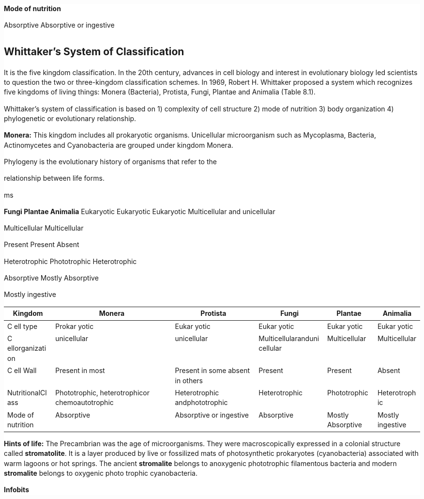 **Mode of nutrition**

Absorptive Absorptive or ingestive  

## Whittaker’s System of Classification


It is the five kingdom classification. In the 20th century, advances in cell biology and interest in evolutionary biology led scientists to question the two or three-kingdom classification schemes. In 1969, Robert H. Whittaker proposed a system which recognizes five kingdoms of living things: Monera (Bacteria), Protista, Fungi, Plantae and Animalia (Table 8.1).

Whittaker’s system of classification is based on 1) complexity of cell structure 2) mode of nutrition 3) body organization 4) phylogenetic or evolutionary relationship.

**Monera:** This kingdom includes all prokaryotic organisms. Unicellular microorganism such as Mycoplasma, Bacteria, Actinomycetes and Cyanobacteria are grouped under kingdom Monera.

Phylogeny is the evolutionary history of organisms that refer to the

relationship between life forms.

ms

**Fungi Plantae Animalia** Eukaryotic Eukaryotic Eukaryotic Multicellular and unicellular

Multicellular Multicellular

Present Present Absent

Heterotrophic Phototrophic Heterotrophic

Absorptive Mostly Absorptive

Mostly ingestive






| Kingdom |Monera |Protista |Fungi |Plantae |Animalia |
|------|------|------|------|------|------|
| C ell type |Prokar yotic |Eukar yotic |Eukar yotic |Eukar yotic |Eukar yotic |
| C ellorganization |unicellular |unicellular |Multicellularandunicellular |Multicellular |Multicellular |
| C ell Wall |Present in most |Present in some absent in others |Present |Present |Absent |
| NutritionalClass |Phototrophic, heterotrophicor chemoautotrophic |Heterotrophic andphototrophic |Heterotrophic |Phototrophic |Heterotrophic |
| Mode of nutrition |Absorptive |Absorptive or ingestive |Absorptive |Mostly Absorptive |Mostly ingestive |
  

**Hints of life:** The Precambrian was the age of microorganisms. They were macroscopically expressed in a colonial structure called **stromatolite**. It is a layer produced by live or fossilized mats of photosynthetic prokaryotes (cyanobacteria) associated with warm lagoons or hot springs. The ancient **stromalite** belongs to anoxygenic phototrophic filamentous bacteria and modern **stromalite** belongs to oxygenic photo trophic cyanobacteria.

**Infobits**
